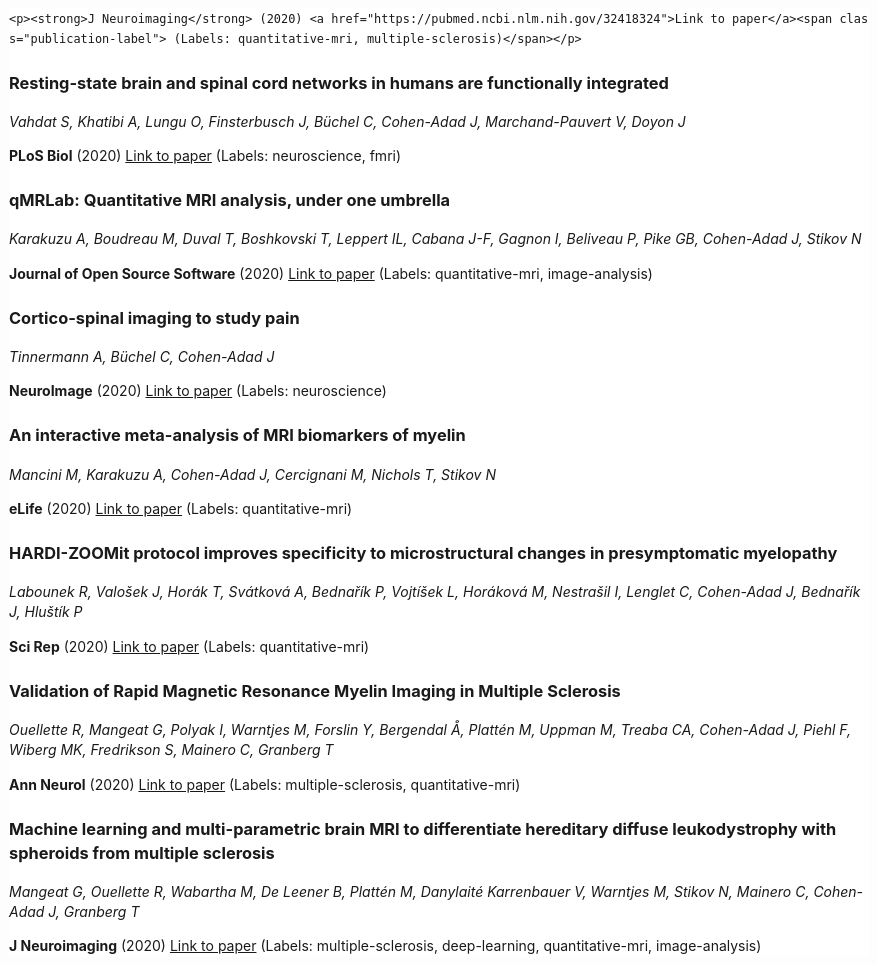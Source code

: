     <p><strong>J Neuroimaging</strong> (2020) <a href="https://pubmed.ncbi.nlm.nih.gov/32418324">Link to paper</a><span class="publication-label"> (Labels: quantitative-mri, multiple-sclerosis)</span></p>
</div>
<div class="publication" data-labels="neuroscience fmri">
    <h3>Resting-state brain and spinal cord networks in humans are functionally integrated</h3>
    <p><em>Vahdat S, Khatibi A, Lungu O, Finsterbusch J, Büchel C, Cohen-Adad J, Marchand-Pauvert V, Doyon J</em></p>
    <p><strong>PLoS Biol</strong> (2020) <a href="https://pubmed.ncbi.nlm.nih.gov/32614823/">Link to paper</a><span class="publication-label"> (Labels: neuroscience, fmri)</span></p>
</div>
<div class="publication" data-labels="quantitative-mri image-analysis">
    <h3>qMRLab: Quantitative MRI analysis, under one umbrella</h3>
    <p><em>Karakuzu A, Boudreau M, Duval T, Boshkovski T, Leppert IL, Cabana J-F, Gagnon I, Beliveau P, Pike GB, Cohen-Adad J, Stikov N</em></p>
    <p><strong>Journal of Open Source Software</strong> (2020) <a href="https://joss.theoj.org/papers/10.21105/joss.02343">Link to paper</a><span class="publication-label"> (Labels: quantitative-mri, image-analysis)</span></p>
</div>
<div class="publication" data-labels="neuroscience">
    <h3>Cortico-spinal imaging to study pain</h3>
    <p><em>Tinnermann A, Büchel C, Cohen-Adad J</em></p>
    <p><strong>NeuroImage</strong> (2020) <a href="https://pubmed.ncbi.nlm.nih.gov/33039624/">Link to paper</a><span class="publication-label"> (Labels: neuroscience)</span></p>
</div>
<div class="publication" data-labels="quantitative-mri">
    <h3>An interactive meta-analysis of MRI biomarkers of myelin</h3>
    <p><em>Mancini M, Karakuzu A, Cohen-Adad J, Cercignani M,  Nichols T,  Stikov N</em></p>
    <p><strong>eLife</strong> (2020) <a href="https://elifesciences.org/articles/61523">Link to paper</a><span class="publication-label"> (Labels: quantitative-mri)</span></p>
</div>
<div class="publication" data-labels="quantitative-mri">
    <h3>HARDI-ZOOMit protocol improves specificity to microstructural changes in presymptomatic myelopathy</h3>
    <p><em>Labounek R, Valošek J, Horák T, Svátková A, Bednařík P, Vojtíšek L, Horáková M, Nestrašil I, Lenglet C, Cohen-Adad J, Bednařík J, Hluštík P</em></p>
    <p><strong>Sci Rep</strong> (2020) <a href="https://pubmed.ncbi.nlm.nih.gov/33067520/">Link to paper</a><span class="publication-label"> (Labels: quantitative-mri)</span></p>
</div>
<div class="publication" data-labels="multiple-sclerosis quantitative-mri">
    <h3>Validation of Rapid Magnetic Resonance Myelin Imaging in Multiple Sclerosis</h3>
    <p><em>Ouellette R, Mangeat G, Polyak I, Warntjes M, Forslin Y, Bergendal Å, Plattén M, Uppman M, Treaba CA, Cohen-Adad J, Piehl F, Wiberg MK, Fredrikson S, Mainero C, Granberg T</em></p>
    <p><strong>Ann Neurol</strong> (2020) <a href="https://www.ncbi.nlm.nih.gov/pubmed/32057118">Link to paper</a><span class="publication-label"> (Labels: multiple-sclerosis, quantitative-mri)</span></p>
</div>
<div class="publication" data-labels="multiple-sclerosis deep-learning quantitative-mri image-analysis">
    <h3>Machine learning and multi-parametric brain MRI to differentiate hereditary diffuse leukodystrophy with spheroids from multiple sclerosis</h3>
    <p><em>Mangeat G, Ouellette R, Wabartha M, De Leener B, Plattén M, Danylaité Karrenbauer V, Warntjes M, Stikov N, Mainero C, Cohen-Adad J, Granberg T</em></p>
    <p><strong>J Neuroimaging</strong> (2020) <a href="https://pubmed.ncbi.nlm.nih.gov/32453488">Link to paper</a><span class="publication-label"> (Labels: multiple-sclerosis, deep-learning, quantitative-mri, image-analysis)</span></p>
</div>
